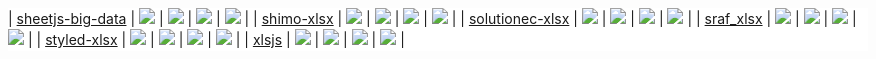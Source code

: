 | [sheetjs-big-data](#package-sheetjs-big-data)    | [![](https://img.shields.io/static/v1?label=Used%20by&message=0&color=informational&logo=slickpic)](https://github.com/SheetJS/sheetjs/network/dependents?package_id=UGFja2FnZS0zOTk3MzcwNDQ1)  | [![](https://img.shields.io/static/v1?label=Used%20by%20(public)&message=0&color=informational&logo=slickpic)](https://github.com/SheetJS/sheetjs/network/dependents?package_id=UGFja2FnZS0zOTk3MzcwNDQ1) | [![](https://img.shields.io/static/v1?label=Used%20by%20(private)&message=0&color=informational&logo=slickpic)](https://github.com/SheetJS/sheetjs/network/dependents?package_id=UGFja2FnZS0zOTk3MzcwNDQ1) | [![](https://img.shields.io/static/v1?label=Used%20by%20(stars)&message=0&color=informational&logo=slickpic)](https://github.com/SheetJS/sheetjs/network/dependents?package_id=UGFja2FnZS0zOTk3MzcwNDQ1) |
| [shimo-xlsx](#package-shimo-xlsx)    | [![](https://img.shields.io/static/v1?label=Used%20by&message=0&color=informational&logo=slickpic)](https://github.com/SheetJS/sheetjs/network/dependents?package_id=UGFja2FnZS0xNDI1NDA0OQ%3D%3D)  | [![](https://img.shields.io/static/v1?label=Used%20by%20(public)&message=0&color=informational&logo=slickpic)](https://github.com/SheetJS/sheetjs/network/dependents?package_id=UGFja2FnZS0xNDI1NDA0OQ%3D%3D) | [![](https://img.shields.io/static/v1?label=Used%20by%20(private)&message=0&color=informational&logo=slickpic)](https://github.com/SheetJS/sheetjs/network/dependents?package_id=UGFja2FnZS0xNDI1NDA0OQ%3D%3D) | [![](https://img.shields.io/static/v1?label=Used%20by%20(stars)&message=0&color=informational&logo=slickpic)](https://github.com/SheetJS/sheetjs/network/dependents?package_id=UGFja2FnZS0xNDI1NDA0OQ%3D%3D) |
| [solutionec-xlsx](#package-solutionec-xlsx)    | [![](https://img.shields.io/static/v1?label=Used%20by&message=0&color=informational&logo=slickpic)](https://github.com/SheetJS/sheetjs/network/dependents?package_id=UGFja2FnZS0xMzE1NTE3Mjkw)  | [![](https://img.shields.io/static/v1?label=Used%20by%20(public)&message=0&color=informational&logo=slickpic)](https://github.com/SheetJS/sheetjs/network/dependents?package_id=UGFja2FnZS0xMzE1NTE3Mjkw) | [![](https://img.shields.io/static/v1?label=Used%20by%20(private)&message=0&color=informational&logo=slickpic)](https://github.com/SheetJS/sheetjs/network/dependents?package_id=UGFja2FnZS0xMzE1NTE3Mjkw) | [![](https://img.shields.io/static/v1?label=Used%20by%20(stars)&message=0&color=informational&logo=slickpic)](https://github.com/SheetJS/sheetjs/network/dependents?package_id=UGFja2FnZS0xMzE1NTE3Mjkw) |
| [sraf_xlsx](#package-sraf_xlsx)    | [![](https://img.shields.io/static/v1?label=Used%20by&message=0&color=informational&logo=slickpic)](https://github.com/SheetJS/sheetjs/network/dependents?package_id=UGFja2FnZS01MzQ3NzkxNDQ%3D)  | [![](https://img.shields.io/static/v1?label=Used%20by%20(public)&message=0&color=informational&logo=slickpic)](https://github.com/SheetJS/sheetjs/network/dependents?package_id=UGFja2FnZS01MzQ3NzkxNDQ%3D) | [![](https://img.shields.io/static/v1?label=Used%20by%20(private)&message=0&color=informational&logo=slickpic)](https://github.com/SheetJS/sheetjs/network/dependents?package_id=UGFja2FnZS01MzQ3NzkxNDQ%3D) | [![](https://img.shields.io/static/v1?label=Used%20by%20(stars)&message=0&color=informational&logo=slickpic)](https://github.com/SheetJS/sheetjs/network/dependents?package_id=UGFja2FnZS01MzQ3NzkxNDQ%3D) |
| [styled-xlsx](#package-styled-xlsx)    | [![](https://img.shields.io/static/v1?label=Used%20by&message=0&color=informational&logo=slickpic)](https://github.com/SheetJS/sheetjs/network/dependents?package_id=UGFja2FnZS0zNjcwMDE5NA%3D%3D)  | [![](https://img.shields.io/static/v1?label=Used%20by%20(public)&message=0&color=informational&logo=slickpic)](https://github.com/SheetJS/sheetjs/network/dependents?package_id=UGFja2FnZS0zNjcwMDE5NA%3D%3D) | [![](https://img.shields.io/static/v1?label=Used%20by%20(private)&message=0&color=informational&logo=slickpic)](https://github.com/SheetJS/sheetjs/network/dependents?package_id=UGFja2FnZS0zNjcwMDE5NA%3D%3D) | [![](https://img.shields.io/static/v1?label=Used%20by%20(stars)&message=0&color=informational&logo=slickpic)](https://github.com/SheetJS/sheetjs/network/dependents?package_id=UGFja2FnZS0zNjcwMDE5NA%3D%3D) |
| [xlsjs](#package-xlsjs)    | [![](https://img.shields.io/static/v1?label=Used%20by&message=57&color=informational&logo=slickpic)](https://github.com/SheetJS/sheetjs/network/dependents?package_id=UGFja2FnZS0xNDUxMTM4MQ%3D%3D)  | [![](https://img.shields.io/static/v1?label=Used%20by%20(public)&message=57&color=informational&logo=slickpic)](https://github.com/SheetJS/sheetjs/network/dependents?package_id=UGFja2FnZS0xNDUxMTM4MQ%3D%3D) | [![](https://img.shields.io/static/v1?label=Used%20by%20(private)&message=-57&color=informational&logo=slickpic)](https://github.com/SheetJS/sheetjs/network/dependents?package_id=UGFja2FnZS0xNDUxMTM4MQ%3D%3D) | [![](https://img.shields.io/static/v1?label=Used%20by%20(stars)&message=0&color=informational&logo=slickpic)](https://github.com/SheetJS/sheetjs/network/dependents?package_id=UGFja2FnZS0xNDUxMTM4MQ%3D%3D) |